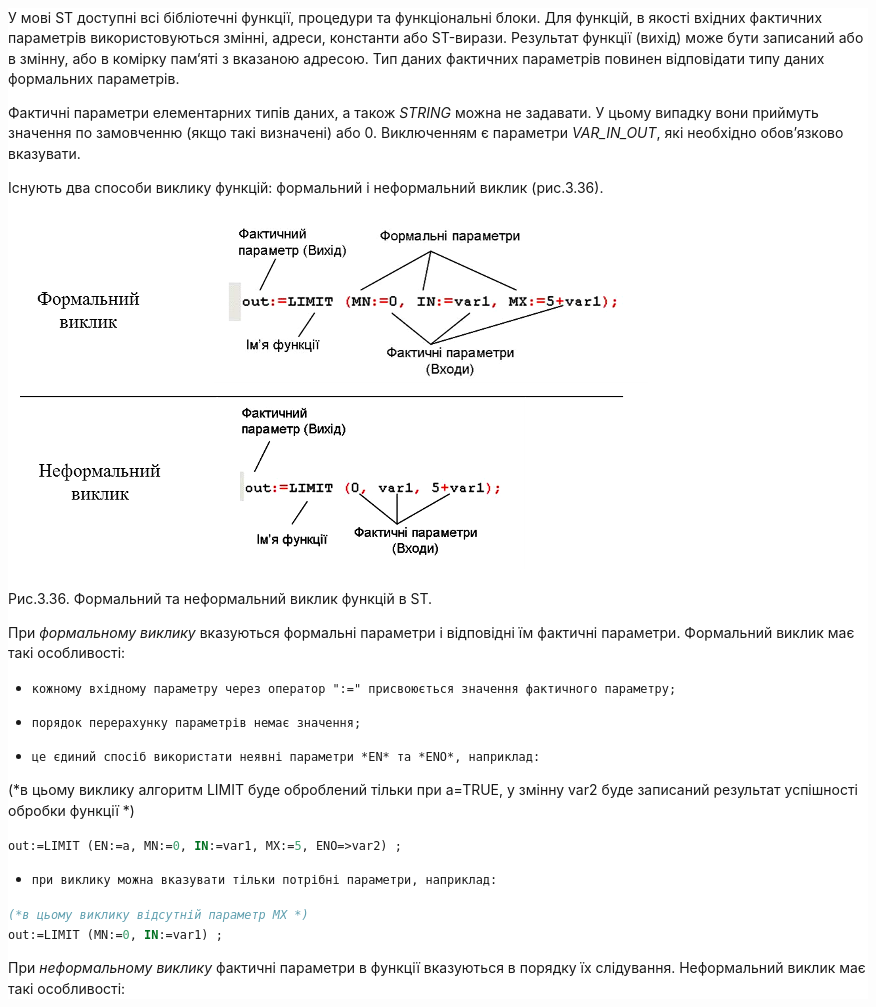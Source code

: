 У мові ST доступні всі бібліотечні функції, процедури та функціональні блоки. Для функцій, в якості вхідних фактичних параметрів використовуються змінні, адреси, константи або ST-вирази. Результат функції (вихід) може бути записаний або в змінну, або в комірку пам‘яті з вказаною адресою. Тип даних фактичних параметрів повинен відповідати типу даних формальних параметрів. 

Фактичні параметри елементарних типів даних, а також *STRING* можна не задавати. У цьому випадку вони приймуть значення по замовченню (якщо такі визначені) або 0. Виключенням є параметри *VAR_IN_OUT*, які необхідно обов’язково вказувати. 

Існують два способи виклику функцій: формальний і неформальний виклик (рис.3.36). 

![](media3/3_36.png)

Рис.3.36. Формальний та неформальний виклик функцій в ST. 

При *формальному виклику* вказуються формальні параметри і відповідні їм фактичні параметри. Формальний виклик має такі особливості:

-     кожному вхідному параметру через оператор ":=" присвоюється значення фактичного параметру; 

-     порядок перерахунку параметрів немає значення;

-     це єдиний спосіб використати неявні параметри *EN* та *ENO*, наприклад:

(*в цьому виклику алгоритм LIMIT буде оброблений тільки при a=TRUE, у змінну var2 буде записаний результат успішності обробки функції *)

```pascal
out:=LIMIT (EN:=a, MN:=0, IN:=var1, MX:=5, ENO=>var2) ;
```

-     при виклику можна вказувати тільки потрібні параметри, наприклад:  

```pascal
(*в цьому виклику відсутній параметр MX *)
out:=LIMIT (MN:=0, IN:=var1) ; 
```

 При *неформальному виклику* фактичні параметри в функції вказуються в порядку їх слідування. Неформальний виклик має такі особливості:
